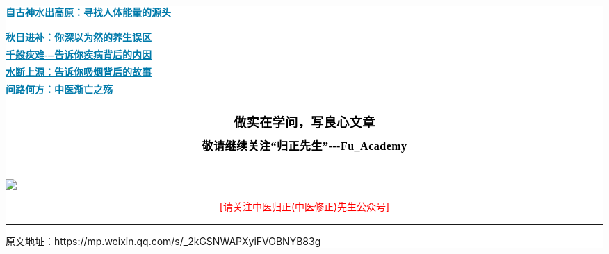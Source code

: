<a href="https://mp.weixin.qq.com/s?__biz=MzI5NzQzMzY5NQ==&amp;mid=2247483837&amp;idx=1&amp;sn=ee187f53d00e93d4df6fcf2d4cecd2a9&amp;chksm=ecb46e8ddbc3e79b68c067618a189e628651cf85a23b947cdb7e4aa3a1edd3b4f100d4566b97&amp;scene=21#wechat_redirect" target="_blank" style="color: rgb(0, 122, 170);text-decoration: underline;font-family: 仿宋;font-size: 14px;"><strong><span style="text-align: center;">自古神水出高原：寻找人体能量的源头</span></strong></a></p><p style="margin-top: 5px;margin-bottom: 5px;white-space: normal;text-align: justify;line-height: normal;"><a href="https://mp.weixin.qq.com/s?__biz=MzI5NzQzMzY5NQ==&amp;mid=2247483847&amp;idx=1&amp;sn=f02c5a071da452eb11bc6bb9c0199a27&amp;chksm=ecb46ef7dbc3e7e16a5a0dae76ad0c4b7b1bcaea6f8d8b4443ef3856dc04330aaaf1303c4264&amp;scene=21#wechat_redirect" target="_blank" style="color: rgb(0, 122, 170);text-decoration: underline;font-family: 仿宋;font-size: 14px;"><strong><span style="text-align: center;">秋日进补：你深以为然的养生误区</span></strong></a><br  /></p><p style="margin-top: 5px;margin-bottom: 5px;white-space: normal;text-align: justify;line-height: normal;"><strong style="color: rgb(0, 122, 170);text-decoration: underline;font-family: 仿宋;font-size: 14px;"><span style="text-align: center;"><a href="https://mp.weixin.qq.com/s?__biz=MzI5NzQzMzY5NQ==&amp;mid=2247484115&amp;idx=1&amp;sn=d5337d089de58eb299cf0cef3d964703&amp;chksm=ecb46de3dbc3e4f5b276457f0de52f784d4782c18d1aa67975df62444646c1b96b1649b2f238&amp;scene=21#wechat_redirect" target="_blank" style="color: rgb(0, 122, 170);">千般疢难---告诉你疾病背后的内因</a></span></strong></p><p style="margin-top: 5px;margin-bottom: 5px;white-space: normal;text-align: justify;line-height: normal;"><a href="https://mp.weixin.qq.com/s?__biz=MzI5NzQzMzY5NQ==&amp;mid=2247483973&amp;idx=1&amp;sn=2bd49047a64a8cc89440502b88291d5e&amp;chksm=ecb46d75dbc3e4634b083d516c35733e80abc21505a8ddbc737739227b6460f06c9c9f2116c0&amp;scene=21#wechat_redirect" target="_blank" style="color: rgb(0, 122, 170);text-decoration: underline;font-family: 仿宋;font-size: 14px;"><strong><span style="text-align: center;">水断上源：告诉你吸烟背后的故事</span></strong></a><br  /></p><p style="margin-top: 5px;margin-bottom: 5px;white-space: normal;text-align: justify;line-height: normal;"><strong style="color: rgb(0, 122, 170);text-decoration: underline;font-family: 仿宋;font-size: 14px;"><span style="text-align: center;"><a href="https://mp.weixin.qq.com/s?__biz=MzI5NzQzMzY5NQ==&amp;mid=2247483810&amp;idx=1&amp;sn=76cf625456e4eb1471582c069c78f59c&amp;chksm=ecb46e92dbc3e784b8c66c85e67fc74d6dd1237916c9b5ad15bb778f10feb2877992183e28ff&amp;scene=21#wechat_redirect" target="_blank" style="color: rgb(0, 122, 170);">问路何方：中医渐亡之殇</a></span></strong></p><p style="margin-top: 25px;margin-bottom: 5px;font-size: 16px;white-space: normal;max-width: 100%;min-height: 1em;color: rgb(62, 62, 62);text-align: center;line-height: 1.75em;background-color: rgb(255, 255, 255);box-sizing: border-box !important;word-wrap: break-word !important;"><strong><span style="font-size: 18px;color: rgb(0, 0, 0);max-width: 100%;font-family: 仿宋;letter-spacing: 0.5px;box-sizing: border-box !important;word-wrap: break-word !important;">做实在学问，写良心文章</span></strong></p><p style="margin-top: 5px;margin-bottom: 15px;font-size: 16px;white-space: normal;max-width: 100%;min-height: 1em;color: rgb(62, 62, 62);line-height: 1.75em;text-align: center;background-color: rgb(255, 255, 255);box-sizing: border-box !important;word-wrap: break-word !important;"><strong><span style="color: rgb(0, 0, 0);max-width: 100%;font-family: 仿宋;letter-spacing: 0.5px;box-sizing: border-box !important;word-wrap: break-word !important;">敬请继续关注“归正先生”---Fu_Academy</span></strong></p><hr style="font-size: 16px;white-space: normal;line-height: 25.6px;max-width: 100%;color: rgb(62, 62, 62);background-color: rgb(255, 255, 255);box-sizing: border-box !important;word-wrap: break-word !important;"  />
					<img style="clear: both; display: block; margin:auto;" src="http://wx1.sinaimg.cn/mw690/8bf740e1gy1fgqt1hfuomj20hs0bzmyp.jpg" /><p style="text-align: center; color: red">[请关注中医归正(中医修正)先生公众号]</p><hr />
                </div>



原文地址：https://mp.weixin.qq.com/s/_2kGSNWAPXyiFVOBNYB83g


